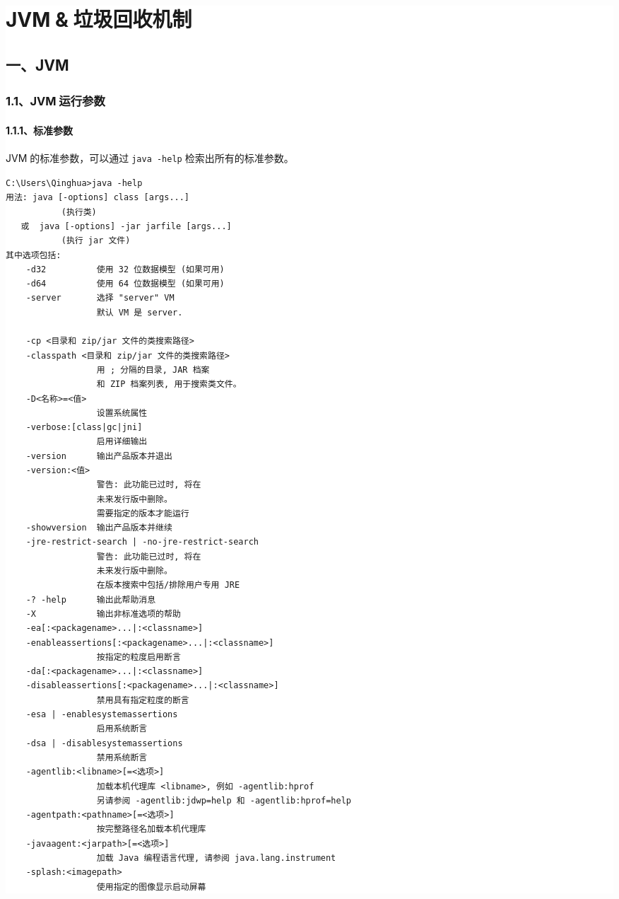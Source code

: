 # JVM & 垃圾回收机制



## 一、JVM

### 1.1、JVM 运行参数

#### 1.1.1、标准参数

JVM 的标准参数，可以通过 `java -help` 检索出所有的标准参数。

```shell
C:\Users\Qinghua>java -help
用法: java [-options] class [args...]
           (执行类)
   或  java [-options] -jar jarfile [args...]
           (执行 jar 文件)
其中选项包括:
    -d32          使用 32 位数据模型 (如果可用)
    -d64          使用 64 位数据模型 (如果可用)
    -server       选择 "server" VM
                  默认 VM 是 server.

    -cp <目录和 zip/jar 文件的类搜索路径>
    -classpath <目录和 zip/jar 文件的类搜索路径>
                  用 ; 分隔的目录, JAR 档案
                  和 ZIP 档案列表, 用于搜索类文件。
    -D<名称>=<值>
                  设置系统属性
    -verbose:[class|gc|jni]
                  启用详细输出
    -version      输出产品版本并退出
    -version:<值>
                  警告: 此功能已过时, 将在
                  未来发行版中删除。
                  需要指定的版本才能运行
    -showversion  输出产品版本并继续
    -jre-restrict-search | -no-jre-restrict-search
                  警告: 此功能已过时, 将在
                  未来发行版中删除。
                  在版本搜索中包括/排除用户专用 JRE
    -? -help      输出此帮助消息
    -X            输出非标准选项的帮助
    -ea[:<packagename>...|:<classname>]
    -enableassertions[:<packagename>...|:<classname>]
                  按指定的粒度启用断言
    -da[:<packagename>...|:<classname>]
    -disableassertions[:<packagename>...|:<classname>]
                  禁用具有指定粒度的断言
    -esa | -enablesystemassertions
                  启用系统断言
    -dsa | -disablesystemassertions
                  禁用系统断言
    -agentlib:<libname>[=<选项>]
                  加载本机代理库 <libname>, 例如 -agentlib:hprof
                  另请参阅 -agentlib:jdwp=help 和 -agentlib:hprof=help
    -agentpath:<pathname>[=<选项>]
                  按完整路径名加载本机代理库
    -javaagent:<jarpath>[=<选项>]
                  加载 Java 编程语言代理, 请参阅 java.lang.instrument
    -splash:<imagepath>
                  使用指定的图像显示启动屏幕
```